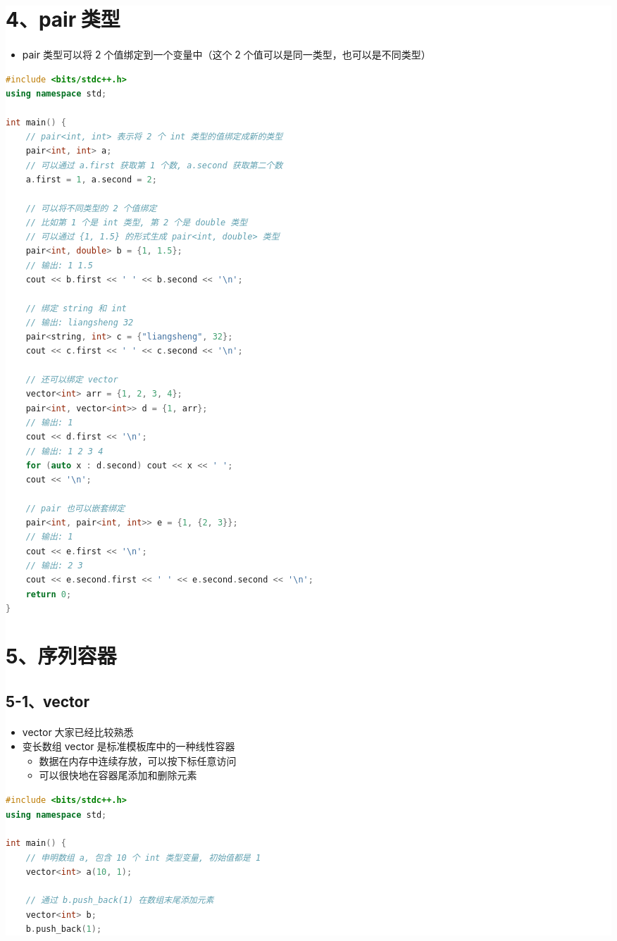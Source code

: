 # 4、pair 类型
* pair 类型可以将 2 个值绑定到一个变量中（这个 2 个值可以是同一类型，也可以是不同类型）
```c++
#include <bits/stdc++.h>
using namespace std;

int main() {
    // pair<int, int> 表示将 2 个 int 类型的值绑定成新的类型
    pair<int, int> a;
    // 可以通过 a.first 获取第 1 个数, a.second 获取第二个数
    a.first = 1, a.second = 2;

    // 可以将不同类型的 2 个值绑定
    // 比如第 1 个是 int 类型, 第 2 个是 double 类型
    // 可以通过 {1, 1.5} 的形式生成 pair<int, double> 类型
    pair<int, double> b = {1, 1.5};
    // 输出: 1 1.5
    cout << b.first << ' ' << b.second << '\n';

    // 绑定 string 和 int
    // 输出: liangsheng 32
    pair<string, int> c = {"liangsheng", 32};
    cout << c.first << ' ' << c.second << '\n';

    // 还可以绑定 vector
    vector<int> arr = {1, 2, 3, 4};
    pair<int, vector<int>> d = {1, arr};
    // 输出: 1
    cout << d.first << '\n';
    // 输出: 1 2 3 4
    for (auto x : d.second) cout << x << ' ';
    cout << '\n';

    // pair 也可以嵌套绑定
    pair<int, pair<int, int>> e = {1, {2, 3}};
    // 输出: 1
    cout << e.first << '\n';
    // 输出: 2 3
    cout << e.second.first << ' ' << e.second.second << '\n';
    return 0;
}
```

# 5、序列容器
## 5-1、vector
* vector 大家已经比较熟悉
* 变长数组 vector 是标准模板库中的一种线性容器
  * 数据在内存中连续存放，可以按下标任意访问
  * 可以很快地在容器尾添加和删除元素
```c++
#include <bits/stdc++.h>
using namespace std;

int main() {
    // 申明数组 a, 包含 10 个 int 类型变量, 初始值都是 1
    vector<int> a(10, 1);

    // 通过 b.push_back(1) 在数组末尾添加元素
    vector<int> b;
    b.push_back(1);
```